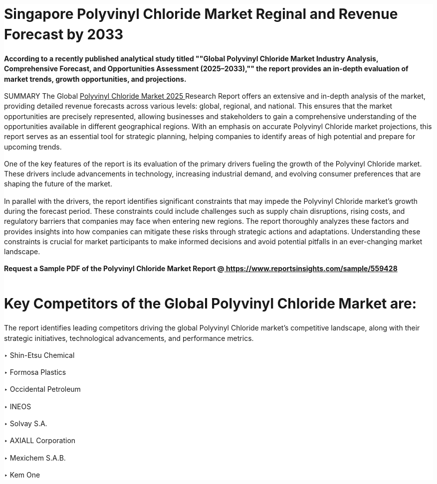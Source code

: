 # Singapore Polyvinyl Chloride Market Reginal and Revenue Forecast by 2033

<strong>According to a recently published analytical study titled ""Global Polyvinyl Chloride Market Industry Analysis, Comprehensive Forecast, and Opportunities Assessment (2025–2033),"" the report provides an in-depth evaluation of market trends, growth opportunities, and projections.</strong>

SUMMARY The Global <a href=https://www.reportsinsights.com/sample/559428>Polyvinyl Chloride Market 2025 </a> Research Report offers an extensive and in-depth analysis of the market, providing detailed revenue forecasts across various levels: global, regional, and national. This ensures that the market opportunities are precisely represented, allowing businesses and stakeholders to gain a comprehensive understanding of the opportunities available in different geographical regions. With an emphasis on accurate Polyvinyl Chloride market projections, this report serves as an essential tool for strategic planning, helping companies to identify areas of high potential and prepare for upcoming trends.

One of the key features of the report is its evaluation of the primary drivers fueling the growth of the Polyvinyl Chloride market. These drivers include advancements in technology, increasing industrial demand, and evolving consumer preferences that are shaping the future of the market. 

In parallel with the drivers, the report identifies significant constraints that may impede the Polyvinyl Chloride market’s growth during the forecast period. These constraints could include challenges such as supply chain disruptions, rising costs, and regulatory barriers that companies may face when entering new regions. The report thoroughly analyzes these factors and provides insights into how companies can mitigate these risks through strategic actions and adaptations. Understanding these constraints is crucial for market participants to make informed decisions and avoid potential pitfalls in an ever-changing market landscape.

<strong>Request a Sample PDF of the Polyvinyl Chloride Market Report </strong><strong>@<a href=https://www.reportsinsights.com/sample/559428> https://www.reportsinsights.com/sample/559428</a></strong></font>

# <strong>Key Competitors of the Global Polyvinyl Chloride Market are:</strong>

The report identifies leading competitors driving the global Polyvinyl Chloride market’s competitive landscape, along with their strategic initiatives, technological advancements, and performance metrics.

‣ Shin-Etsu Chemical

‣ Formosa Plastics

‣ Occidental Petroleum

‣ INEOS

‣ Solvay S.A.

‣ AXIALL Corporation

‣ Mexichem S.A.B.

‣ Kem One
